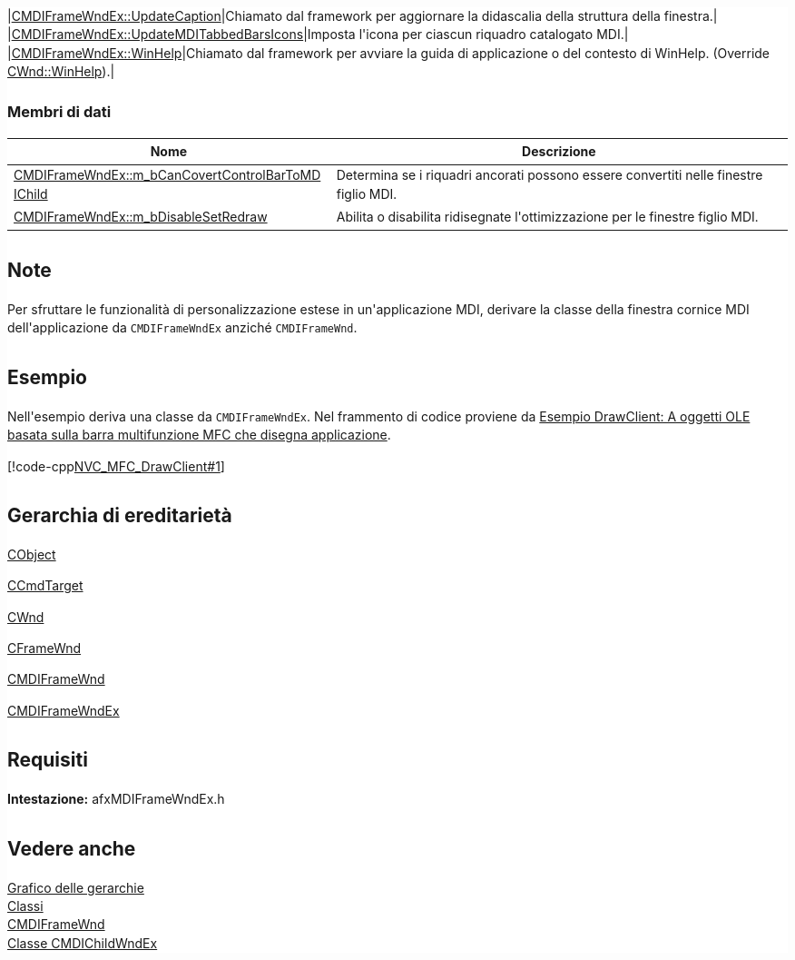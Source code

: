|[CMDIFrameWndEx::UpdateCaption](../Topic/CMDIFrameWndEx::UpdateCaption.md)|Chiamato dal framework per aggiornare la didascalia della struttura della finestra.|  
|[CMDIFrameWndEx::UpdateMDITabbedBarsIcons](../Topic/CMDIFrameWndEx::UpdateMDITabbedBarsIcons.md)|Imposta l'icona per ciascun riquadro catalogato MDI.|  
|[CMDIFrameWndEx::WinHelp](../Topic/CMDIFrameWndEx::WinHelp.md)|Chiamato dal framework per avviare la guida di applicazione o del contesto di WinHelp.  \(Override [CWnd::WinHelp](../Topic/CWnd::WinHelp.md)\).|  
  
### Membri di dati  
  
|Nome|Descrizione|  
|----------|-----------------|  
|[CMDIFrameWndEx::m\_bCanCovertControlBarToMDIChild](../Topic/CMDIFrameWndEx::m_bCanCovertControlBarToMDIChild.md)|Determina se i riquadri ancorati possono essere convertiti nelle finestre figlio MDI.|  
|[CMDIFrameWndEx::m\_bDisableSetRedraw](../Topic/CMDIFrameWndEx::m_bDisableSetRedraw.md)|Abilita o disabilita ridisegnate l'ottimizzazione per le finestre figlio MDI.|  
  
## Note  
 Per sfruttare le funzionalità di personalizzazione estese in un'applicazione MDI, derivare la classe della finestra cornice MDI dell'applicazione da `CMDIFrameWndEx` anziché `CMDIFrameWnd`.  
  
## Esempio  
 Nell'esempio deriva una classe da `CMDIFrameWndEx`.  Nel frammento di codice proviene da [Esempio DrawClient: A oggetti OLE basata sulla barra multifunzione MFC che disegna applicazione](../../top/visual-cpp-samples.md).  
  
 [!code-cpp[NVC_MFC_DrawClient#1](../../mfc/reference/codesnippet/CPP/cmdiframewndex-class_1.h)]  
  
## Gerarchia di ereditarietà  
 [CObject](../../mfc/reference/cobject-class.md)  
  
 [CCmdTarget](../../mfc/reference/ccmdtarget-class.md)  
  
 [CWnd](../../mfc/reference/cwnd-class.md)  
  
 [CFrameWnd](../../mfc/reference/cframewnd-class.md)  
  
 [CMDIFrameWnd](../../mfc/reference/cmdiframewnd-class.md)  
  
 [CMDIFrameWndEx](../../mfc/reference/cmdiframewndex-class.md)  
  
## Requisiti  
 **Intestazione:** afxMDIFrameWndEx.h  
  
## Vedere anche  
 [Grafico delle gerarchie](../../mfc/hierarchy-chart.md)   
 [Classi](../../mfc/reference/mfc-classes.md)   
 [CMDIFrameWnd](../../mfc/reference/cframewnd-class.md)   
 [Classe CMDIChildWndEx](../../mfc/reference/cmdichildwndex-class.md)